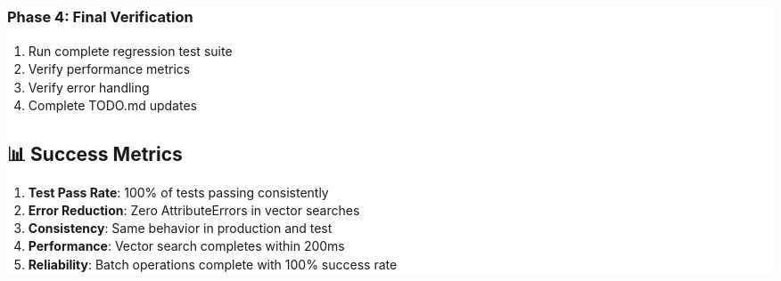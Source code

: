 ### Phase 4: Final Verification
1. Run complete regression test suite
2. Verify performance metrics
3. Verify error handling
4. Complete TODO.md updates

## 📊 Success Metrics

1. **Test Pass Rate**: 100% of tests passing consistently
2. **Error Reduction**: Zero AttributeErrors in vector searches
3. **Consistency**: Same behavior in production and test
4. **Performance**: Vector search completes within 200ms
5. **Reliability**: Batch operations complete with 100% success rate 